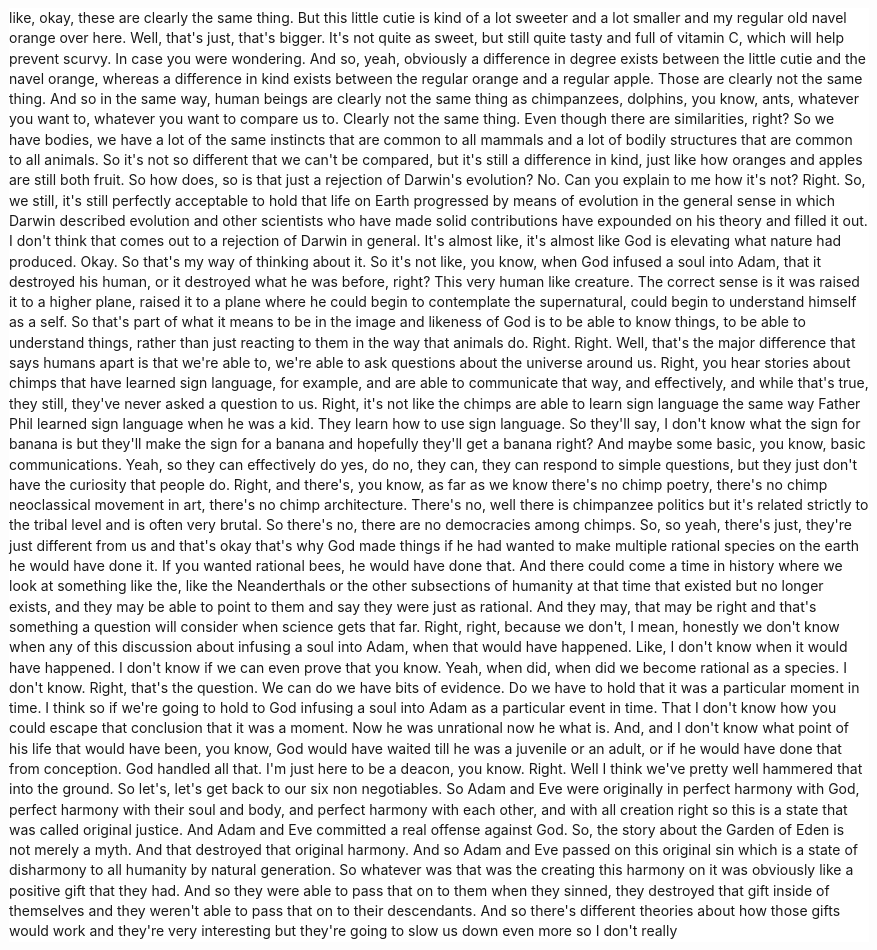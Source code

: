 like, okay, these are clearly the same thing. But this little cutie is kind of a lot sweeter and a lot smaller and my regular old navel orange over here. Well, that's just, that's bigger. It's not quite as sweet, but still quite tasty and full of vitamin C, which will help prevent scurvy. In case you were wondering. And so, yeah, obviously a difference in degree exists between the little cutie and the navel orange, whereas a difference in kind exists between the regular orange and a regular apple. Those are clearly not the same thing. And so in the same way, human beings are clearly not the same thing as chimpanzees, dolphins, you know, ants, whatever you want to, whatever you want to compare us to. Clearly not the same thing. Even though there are similarities, right? So we have bodies, we have a lot of the same instincts that are common to all mammals and a lot of bodily structures that are common to all animals. So it's not so different that we can't be compared, but it's still a difference in kind, just like how oranges and apples are still both fruit. So how does, so is that just a rejection of Darwin's evolution? No. Can you explain to me how it's not? Right. So, we still, it's still perfectly acceptable to hold that life on Earth progressed by means of evolution in the general sense in which Darwin described evolution and other scientists who have made solid contributions have expounded on his theory and filled it out. I don't think that comes out to a rejection of Darwin in general. It's almost like, it's almost like God is elevating what nature had produced. Okay. So that's my way of thinking about it. So it's not like, you know, when God infused a soul into Adam, that it destroyed his human, or it destroyed what he was before, right? This very human like creature. The correct sense is it was raised it to a higher plane, raised it to a plane where he could begin to contemplate the supernatural, could begin to understand himself as a self. So that's part of what it means to be in the image and likeness of God is to be able to know things, to be able to understand things, rather than just reacting to them in the way that animals do. Right. Right. Well, that's the major difference that says humans apart is that we're able to, we're able to ask questions about the universe around us. Right, you hear stories about chimps that have learned sign language, for example, and are able to communicate that way, and effectively, and while that's true, they still, they've never asked a question to us. Right, it's not like the chimps are able to learn sign language the same way Father Phil learned sign language when he was a kid. They learn how to use sign language. So they'll say, I don't know what the sign for banana is but they'll make the sign for a banana and hopefully they'll get a banana right? And maybe some basic, you know, basic communications. Yeah, so they can effectively do yes, do no, they can, they can respond to simple questions, but they just don't have the curiosity that people do. Right, and there's, you know, as far as we know there's no chimp poetry, there's no chimp neoclassical movement in art, there's no chimp architecture. There's no, well there is chimpanzee politics but it's related strictly to the tribal level and is often very brutal. So there's no, there are no democracies among chimps. So, so yeah, there's just, they're just different from us and that's okay that's why God made things if he had wanted to make multiple rational species on the earth he would have done it. If you wanted rational bees, he would have done that. And there could come a time in history where we look at something like the, like the Neanderthals or the other subsections of humanity at that time that existed but no longer exists, and they may be able to point to them and say they were just as rational. And they may, that may be right and that's something a question will consider when science gets that far. Right, right, because we don't, I mean, honestly we don't know when any of this discussion about infusing a soul into Adam, when that would have happened. Like, I don't know when it would have happened. I don't know if we can even prove that you know. Yeah, when did, when did we become rational as a species. I don't know. Right, that's the question. We can do we have bits of evidence. Do we have to hold that it was a particular moment in time. I think so if we're going to hold to God infusing a soul into Adam as a particular event in time. That I don't know how you could escape that conclusion that it was a moment. Now he was unrational now he what is. And, and I don't know what point of his life that would have been, you know, God would have waited till he was a juvenile or an adult, or if he would have done that from conception. God handled all that. I'm just here to be a deacon, you know. Right. Well I think we've pretty well hammered that into the ground. So let's, let's get back to our six non negotiables. So Adam and Eve were originally in perfect harmony with God, perfect harmony with their soul and body, and perfect harmony with each other, and with all creation right so this is a state that was called original justice. And Adam and Eve committed a real offense against God. So, the story about the Garden of Eden is not merely a myth. And that destroyed that original harmony. And so Adam and Eve passed on this original sin which is a state of disharmony to all humanity by natural generation. So whatever was that was the creating this harmony on it was obviously like a positive gift that they had. And so they were able to pass that on to them when they sinned, they destroyed that gift inside of themselves and they weren't able to pass that on to their descendants. And so there's different theories about how those gifts would work and they're very interesting but they're going to slow us down even more so I don't really